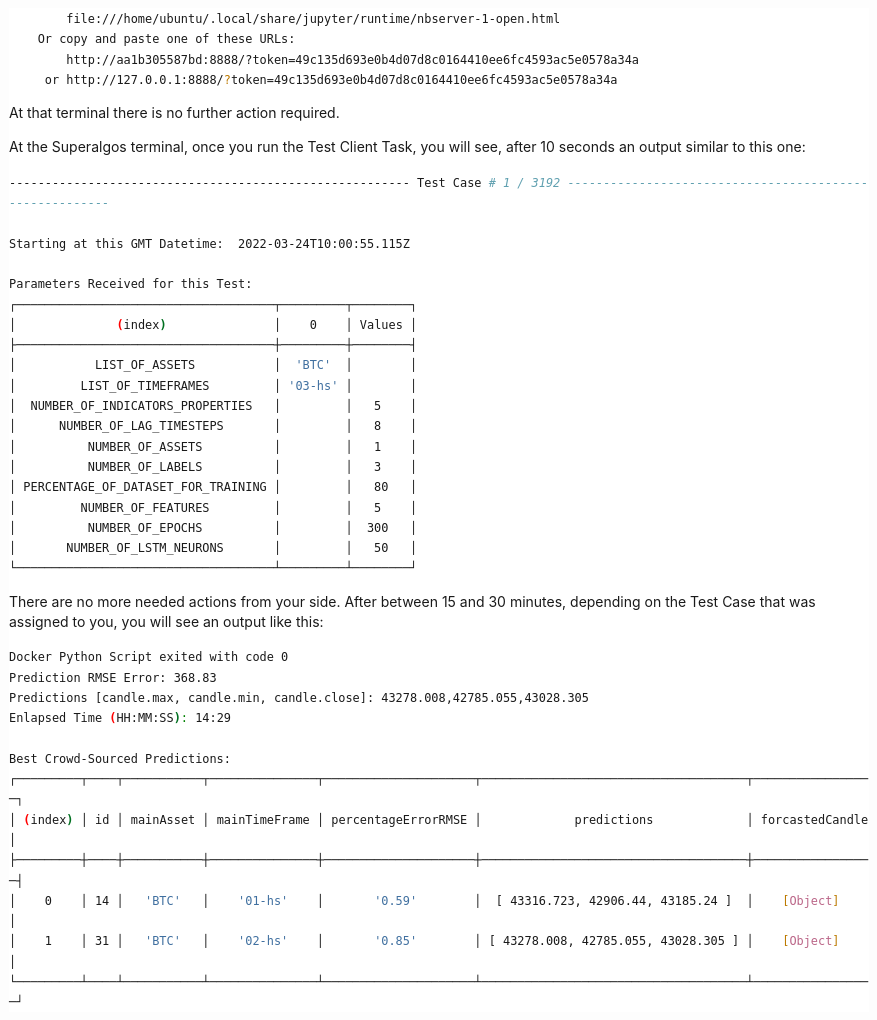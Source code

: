 ```sh
        file:///home/ubuntu/.local/share/jupyter/runtime/nbserver-1-open.html
    Or copy and paste one of these URLs:
        http://aa1b305587bd:8888/?token=49c135d693e0b4d07d8c0164410ee6fc4593ac5e0578a34a
     or http://127.0.0.1:8888/?token=49c135d693e0b4d07d8c0164410ee6fc4593ac5e0578a34a

```

At that terminal there is no further action required. 

At the Superalgos terminal, once  you run the Test Client Task, you will see, after 10 seconds an output similar to this one:

```sh
-------------------------------------------------------- Test Case # 1 / 3192 --------------------------------------------------------

Starting at this GMT Datetime:  2022-03-24T10:00:55.115Z

Parameters Received for this Test:
┌────────────────────────────────────┬─────────┬────────┐
│              (index)               │    0    │ Values │
├────────────────────────────────────┼─────────┼────────┤
│           LIST_OF_ASSETS           │  'BTC'  │        │
│         LIST_OF_TIMEFRAMES         │ '03-hs' │        │
│  NUMBER_OF_INDICATORS_PROPERTIES   │         │   5    │
│      NUMBER_OF_LAG_TIMESTEPS       │         │   8    │
│          NUMBER_OF_ASSETS          │         │   1    │
│          NUMBER_OF_LABELS          │         │   3    │
│ PERCENTAGE_OF_DATASET_FOR_TRAINING │         │   80   │
│         NUMBER_OF_FEATURES         │         │   5    │
│          NUMBER_OF_EPOCHS          │         │  300   │
│       NUMBER_OF_LSTM_NEURONS       │         │   50   │
└────────────────────────────────────┴─────────┴────────┘

```

There are no more needed actions from your side. After between 15 and 30 minutes, depending on the Test Case that was assigned to you, you will see an output like this:

```sh
Docker Python Script exited with code 0
Prediction RMSE Error: 368.83
Predictions [candle.max, candle.min, candle.close]: 43278.008,42785.055,43028.305
Enlapsed Time (HH:MM:SS): 14:29

Best Crowd-Sourced Predictions:
┌─────────┬────┬───────────┬───────────────┬─────────────────────┬─────────────────────────────────────┬─────────────────┐
│ (index) │ id │ mainAsset │ mainTimeFrame │ percentageErrorRMSE │             predictions             │ forcastedCandle │
├─────────┼────┼───────────┼───────────────┼─────────────────────┼─────────────────────────────────────┼─────────────────┤
│    0    │ 14 │   'BTC'   │    '01-hs'    │       '0.59'        │  [ 43316.723, 42906.44, 43185.24 ]  │    [Object]     │
│    1    │ 31 │   'BTC'   │    '02-hs'    │       '0.85'        │ [ 43278.008, 42785.055, 43028.305 ] │    [Object]     │
└─────────┴────┴───────────┴───────────────┴─────────────────────┴─────────────────────────────────────┴─────────────────┘
```
